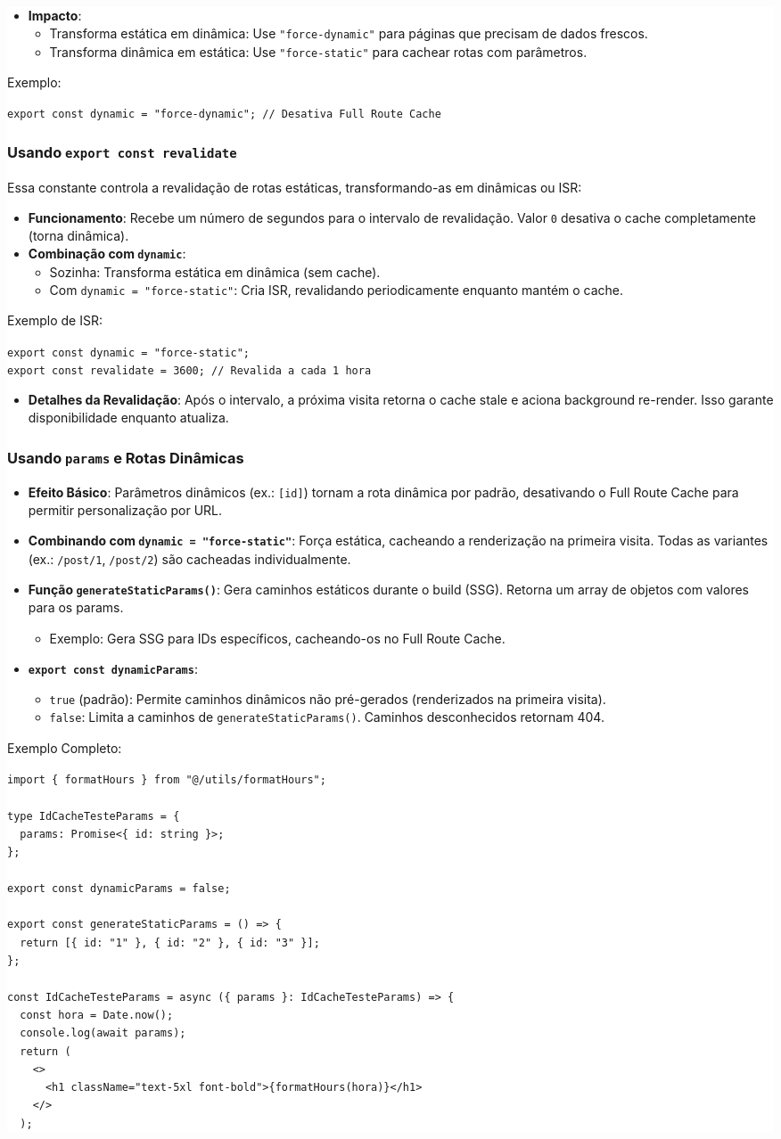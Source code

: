 - **Impacto**:
  - Transforma estática em dinâmica: Use `"force-dynamic"` para páginas que precisam de dados frescos.
  - Transforma dinâmica em estática: Use `"force-static"` para cachear rotas com parâmetros.

Exemplo:

```tsx
export const dynamic = "force-dynamic"; // Desativa Full Route Cache
```

### Usando `export const revalidate`

Essa constante controla a revalidação de rotas estáticas, transformando-as em dinâmicas ou ISR:

- **Funcionamento**: Recebe um número de segundos para o intervalo de revalidação. Valor `0` desativa o cache completamente (torna dinâmica).
- **Combinação com `dynamic`**:
  - Sozinha: Transforma estática em dinâmica (sem cache).
  - Com `dynamic = "force-static"`: Cria ISR, revalidando periodicamente enquanto mantém o cache.

Exemplo de ISR:

```tsx
export const dynamic = "force-static";
export const revalidate = 3600; // Revalida a cada 1 hora
```

- **Detalhes da Revalidação**: Após o intervalo, a próxima visita retorna o cache stale e aciona background re-render. Isso garante disponibilidade enquanto atualiza.

### Usando `params` e Rotas Dinâmicas

- **Efeito Básico**: Parâmetros dinâmicos (ex.: `[id]`) tornam a rota dinâmica por padrão, desativando o Full Route Cache para permitir personalização por URL.
- **Combinando com `dynamic = "force-static"`**: Força estática, cacheando a renderização na primeira visita. Todas as variantes (ex.: `/post/1`, `/post/2`) são cacheadas individualmente.

- **Função `generateStaticParams()`**: Gera caminhos estáticos durante o build (SSG). Retorna um array de objetos com valores para os params.

  - Exemplo: Gera SSG para IDs específicos, cacheando-os no Full Route Cache.

- **`export const dynamicParams`**:
  - `true` (padrão): Permite caminhos dinâmicos não pré-gerados (renderizados na primeira visita).
  - `false`: Limita a caminhos de `generateStaticParams()`. Caminhos desconhecidos retornam 404.

Exemplo Completo:

```tsx
import { formatHours } from "@/utils/formatHours";

type IdCacheTesteParams = {
  params: Promise<{ id: string }>;
};

export const dynamicParams = false;

export const generateStaticParams = () => {
  return [{ id: "1" }, { id: "2" }, { id: "3" }];
};

const IdCacheTesteParams = async ({ params }: IdCacheTesteParams) => {
  const hora = Date.now();
  console.log(await params);
  return (
    <>
      <h1 className="text-5xl font-bold">{formatHours(hora)}</h1>
    </>
  );
```